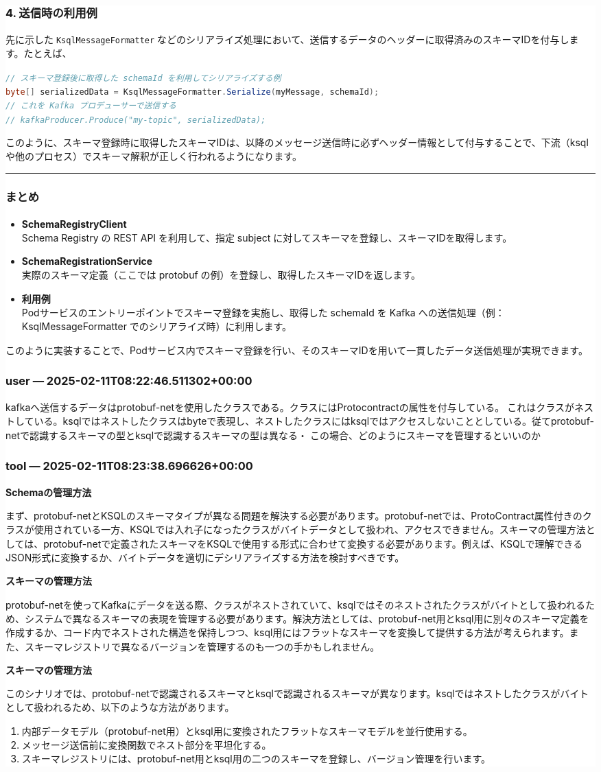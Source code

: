 ### 4. 送信時の利用例

先に示した `KsqlMessageFormatter` などのシリアライズ処理において、送信するデータのヘッダーに取得済みのスキーマIDを付与します。たとえば、

```csharp
// スキーマ登録後に取得した schemaId を利用してシリアライズする例
byte[] serializedData = KsqlMessageFormatter.Serialize(myMessage, schemaId);
// これを Kafka プロデューサーで送信する
// kafkaProducer.Produce("my-topic", serializedData);
```

このように、スキーマ登録時に取得したスキーマIDは、以降のメッセージ送信時に必ずヘッダー情報として付与することで、下流（ksqlや他のプロセス）でスキーマ解釈が正しく行われるようになります。

---

### まとめ

- **SchemaRegistryClient**  
  Schema Registry の REST API を利用して、指定 subject に対してスキーマを登録し、スキーマIDを取得します。

- **SchemaRegistrationService**  
  実際のスキーマ定義（ここでは protobuf の例）を登録し、取得したスキーマIDを返します。

- **利用例**  
  Podサービスのエントリーポイントでスキーマ登録を実施し、取得した schemaId を Kafka への送信処理（例：KsqlMessageFormatter でのシリアライズ時）に利用します。

このように実装することで、Podサービス内でスキーマ登録を行い、そのスキーマIDを用いて一貫したデータ送信処理が実現できます。

### user — 2025-02-11T08:22:46.511302+00:00

kafkaへ送信するデータはprotobuf-netを使用したクラスである。クラスにはProtocontractの属性を付与している。
これはクラスがネストしている。ksqlではネストしたクラスはbyteで表現し、ネストしたクラスにはksqlではアクセスしないこととしている。従てprotobuf-netで認識するスキーマの型とksqlで認識するスキーマの型は異なる・
この場合、どのようにスキーマを管理するといいのか

### tool — 2025-02-11T08:23:38.696626+00:00

**Schemaの管理方法**

まず、protobuf-netとKSQLのスキーマタイプが異なる問題を解決する必要があります。protobuf-netでは、ProtoContract属性付きのクラスが使用されている一方、KSQLでは入れ子になったクラスがバイトデータとして扱われ、アクセスできません。スキーマの管理方法としては、protobuf-netで定義されたスキーマをKSQLで使用する形式に合わせて変換する必要があります。例えば、KSQLで理解できるJSON形式に変換するか、バイトデータを適切にデシリアライズする方法を検討すべきです。

**スキーマの管理方法**

protobuf-netを使ってKafkaにデータを送る際、クラスがネストされていて、ksqlではそのネストされたクラスがバイトとして扱われるため、システムで異なるスキーマの表現を管理する必要があります。解決方法としては、protobuf-net用とksql用に別々のスキーマ定義を作成するか、コード内でネストされた構造を保持しつつ、ksql用にはフラットなスキーマを変換して提供する方法が考えられます。また、スキーマレジストリで異なるバージョンを管理するのも一つの手かもしれません。

**スキーマの管理方法**

このシナリオでは、protobuf-netで認識されるスキーマとksqlで認識されるスキーマが異なります。ksqlではネストしたクラスがバイトとして扱われるため、以下のような方法があります。

1. 内部データモデル（protobuf-net用）とksql用に変換されたフラットなスキーマモデルを並行使用する。
2. メッセージ送信前に変換関数でネスト部分を平坦化する。
3. スキーマレジストリには、protobuf-net用とksql用の二つのスキーマを登録し、バージョン管理を行います。
